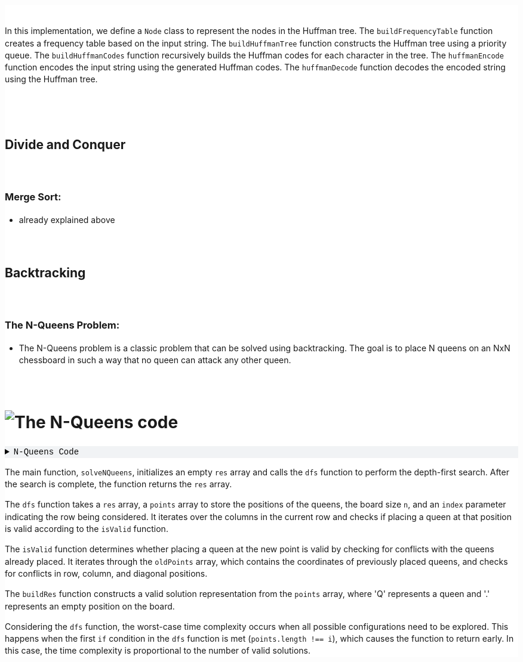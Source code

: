 </br>

In this implementation, we define a `Node` class to represent the nodes in the Huffman tree. The `buildFrequencyTable` function creates a frequency table based on the input string. The `buildHuffmanTree` function constructs the Huffman tree using a priority queue. The `buildHuffmanCodes` function recursively builds the Huffman codes for each character in the tree. The `huffmanEncode` function encodes the input string using the generated Huffman codes. The `huffmanDecode` function decodes the encoded string using the Huffman tree.

</br>
</br>

## Divide and Conquer
</br>

### Merge Sort:
-  already explained above

</br>

## Backtracking
</br>

### The N-Queens Problem:
- The N-Queens problem is a classic problem that can be solved using backtracking. The goal is to place N queens on an NxN chessboard in such a way that no queen can attack any other queen.
</br>

# ![The N-Queens code](https://i.imgur.com/xvK1m5y.png)

  <details style="background-color: #f1f3f5;
  font-family: courier, monospace;
  color: #0a0a0a;
  "><summary >N-Queens Code</summary></details>

The main function, `solveNQueens`, initializes an empty `res` array and calls the `dfs` function to perform the depth-first search. After the search is complete, the function returns the `res` array.

The `dfs` function takes a `res` array, a `points` array to store the positions of the queens, the board size `n`, and an `index` parameter indicating the row being considered. It iterates over the columns in the current row and checks if placing a queen at that position is valid according to the `isValid` function.

The `isValid` function determines whether placing a queen at the new point is valid by checking for conflicts with the queens already placed. It iterates through the `oldPoints` array, which contains the coordinates of previously placed queens, and checks for conflicts in row, column, and diagonal positions.

The `buildRes` function constructs a valid solution representation from the `points` array, where 'Q' represents a queen and '.' represents an empty position on the board.

Considering the `dfs` function, the worst-case time complexity occurs when all possible configurations need to be explored. This happens when the first `if` condition in the `dfs` function is met (`points.length !== i`), which causes the function to return early. In this case, the time complexity is proportional to the number of valid solutions.
